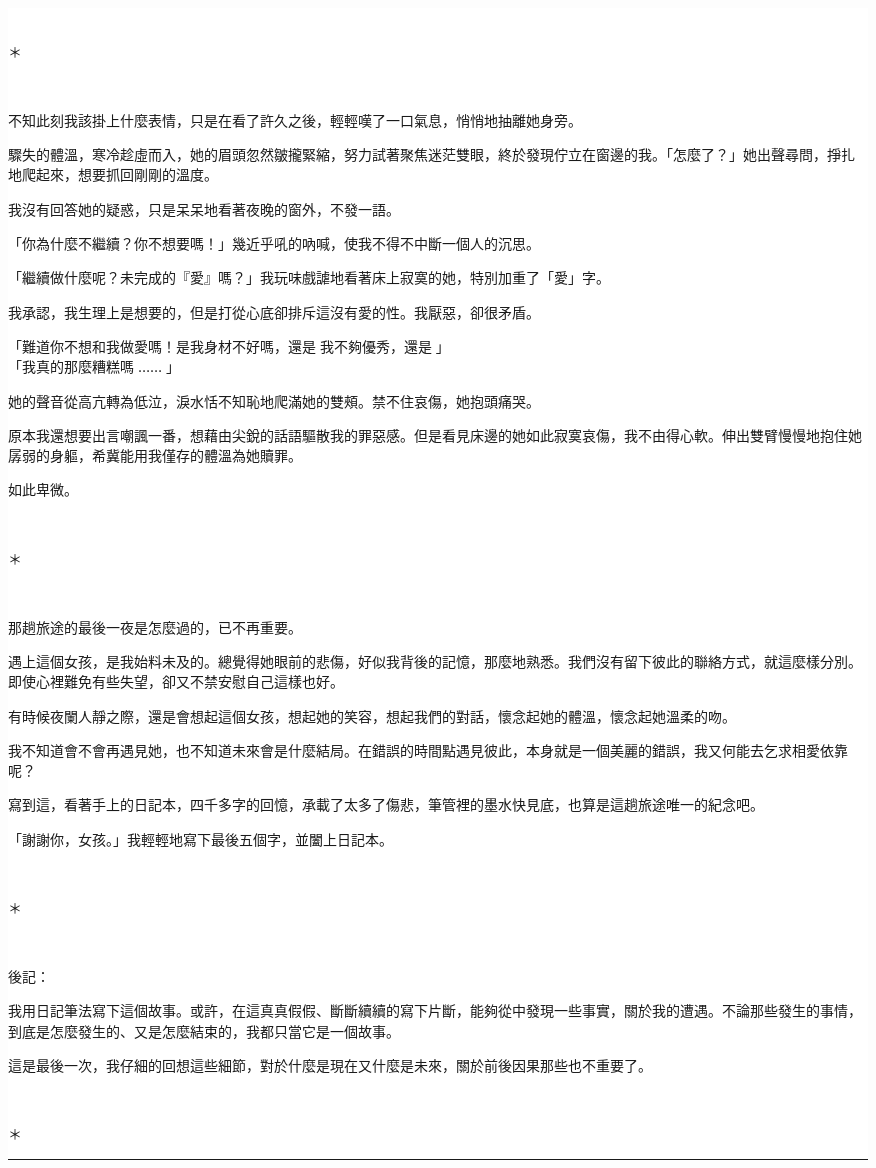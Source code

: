<br>

＊

<br>

不知此刻我該掛上什麼表情，只是在看了許久之後，輕輕嘆了一口氣息，悄悄地抽離她身旁。

驟失的體溫，寒冷趁虛而入，她的眉頭忽然皺攏緊縮，努力試著聚焦迷茫雙眼，終於發現佇立在窗邊的我。「怎麼了？」她出聲尋問，掙扎地爬起來，想要抓回剛剛的溫度。

我沒有回答她的疑惑，只是呆呆地看著夜晚的窗外，不發一語。

「你為什麼不繼續？你不想要嗎！」幾近乎吼的吶喊，使我不得不中斷一個人的沉思。

「繼續做什麼呢？未完成的『愛』嗎？」我玩味戲謔地看著床上寂寞的她，特別加重了「愛」字。

我承認，我生理上是想要的，但是打從心底卻排斥這沒有愛的性。我厭惡，卻很矛盾。

「難道你不想和我做愛嗎！是我身材不好嗎，還是 我不夠優秀，還是 」<br>
「我真的那麼糟糕嗎 …… 」

她的聲音從高亢轉為低泣，淚水恬不知恥地爬滿她的雙頰。禁不住哀傷，她抱頭痛哭。

原本我還想要出言嘲諷一番，想藉由尖銳的話語驅散我的罪惡感。但是看見床邊的她如此寂寞哀傷，我不由得心軟。伸出雙臂慢慢地抱住她孱弱的身軀，希冀能用我僅存的體溫為她贖罪。

如此卑微。

<br>

＊

<br>

那趟旅途的最後一夜是怎麼過的，已不再重要。

遇上這個女孩，是我始料未及的。總覺得她眼前的悲傷，好似我背後的記憶，那麼地熟悉。我們沒有留下彼此的聯絡方式，就這麼樣分別。即使心裡難免有些失望，卻又不禁安慰自己這樣也好。

有時候夜闌人靜之際，還是會想起這個女孩，想起她的笑容，想起我們的對話，懷念起她的體溫，懷念起她溫柔的吻。

我不知道會不會再遇見她，也不知道未來會是什麼結局。在錯誤的時間點遇見彼此，本身就是一個美麗的錯誤，我又何能去乞求相愛依靠呢？

寫到這，看著手上的日記本，四千多字的回憶，承載了太多了傷悲，筆管裡的墨水快見底，也算是這趟旅途唯一的紀念吧。

「謝謝你，女孩。」我輕輕地寫下最後五個字，並闔上日記本。

<br>

＊

<br>

後記：

我用日記筆法寫下這個故事。或許，在這真真假假、斷斷續續的寫下片斷，能夠從中發現一些事實，關於我的遭遇。不論那些發生的事情，到底是怎麼發生的、又是怎麼結束的，我都只當它是一個故事。

這是最後一次，我仔細的回想這些細節，對於什麼是現在又什麼是未來，關於前後因果那些也不重要了。

<br>

＊

---